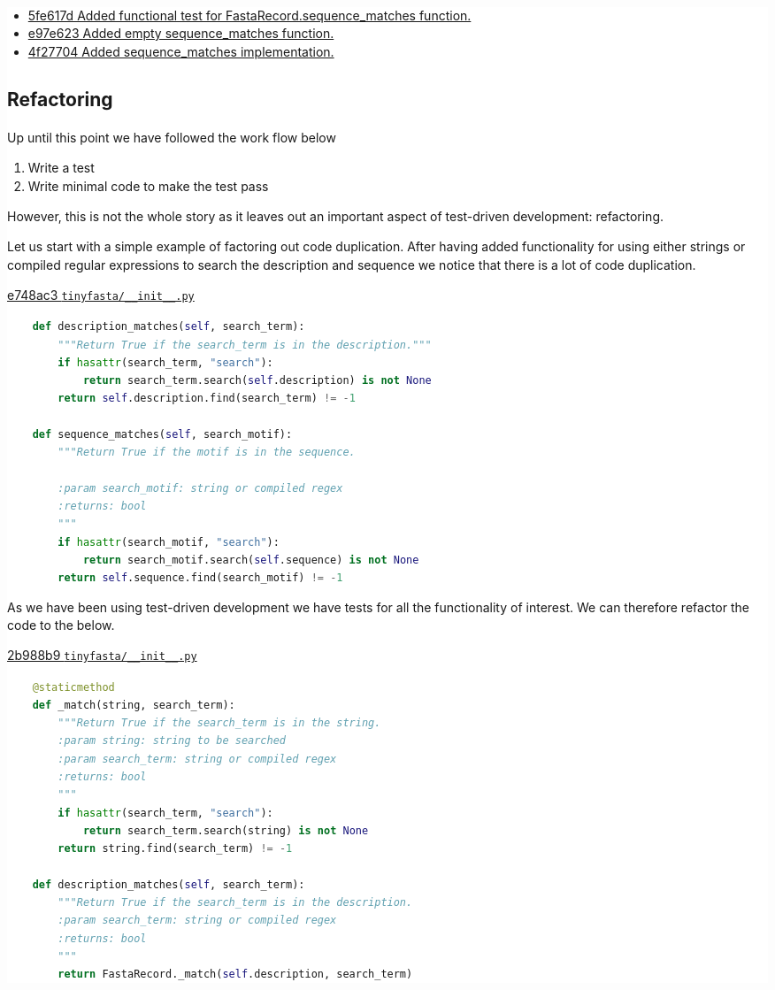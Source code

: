 - [5fe617d Added functional test for FastaRecord.sequence_matches function.](https://github.com/tjelvar-olsson/tinyfasta/commit/5fe617d0016af4ef5c6ecbca8f8670abe57b6f54)
- [e97e623 Added empty sequence_matches function.](https://github.com/tjelvar-olsson/tinyfasta/commit/e97e623f5d4749b95d794c18e192eca366c4636b)
- [4f27704 Added sequence_matches implementation.](https://github.com/tjelvar-olsson/tinyfasta/commit/4f27704d0ca7e85948ae901de5d9d0db37a2d871)


## Refactoring

Up until this point we have followed the work flow below

1. Write a test
2. Write minimal code to make the test pass

However, this is not the whole story as it leaves out an important aspect of
test-driven development: refactoring.

Let us start with a simple example of factoring out code duplication. After
having added functionality for using either strings or compiled regular
expressions to search the description and sequence we notice that there is a
lot of code duplication.

[e748ac3 ``tinyfasta/__init__.py``](https://github.com/tjelvar-olsson/tinyfasta/blob/e748ac3f3d50a43dcef23f81c8bddb49ed556917/tinyfasta/__init__.py)

```python
    def description_matches(self, search_term):
        """Return True if the search_term is in the description."""
        if hasattr(search_term, "search"):
            return search_term.search(self.description) is not None
        return self.description.find(search_term) != -1

    def sequence_matches(self, search_motif):
        """Return True if the motif is in the sequence.

        :param search_motif: string or compiled regex
        :returns: bool
        """
        if hasattr(search_motif, "search"):
            return search_motif.search(self.sequence) is not None
        return self.sequence.find(search_motif) != -1
```

As we have been using test-driven development we have tests for all the
functionality of interest. We can therefore refactor the code to the below.

[2b988b9 ``tinyfasta/__init__.py``](https://github.com/tjelvar-olsson/tinyfasta/blob/2b988b9d8b309ae4de6ae1a953078e834ead724c/tinyfasta/__init__.py)

```python
    @staticmethod
    def _match(string, search_term):
        """Return True if the search_term is in the string.
        :param string: string to be searched
        :param search_term: string or compiled regex
        :returns: bool
        """
        if hasattr(search_term, "search"):
            return search_term.search(string) is not None
        return string.find(search_term) != -1

    def description_matches(self, search_term):
        """Return True if the search_term is in the description.
        :param search_term: string or compiled regex
        :returns: bool
        """
        return FastaRecord._match(self.description, search_term)
```